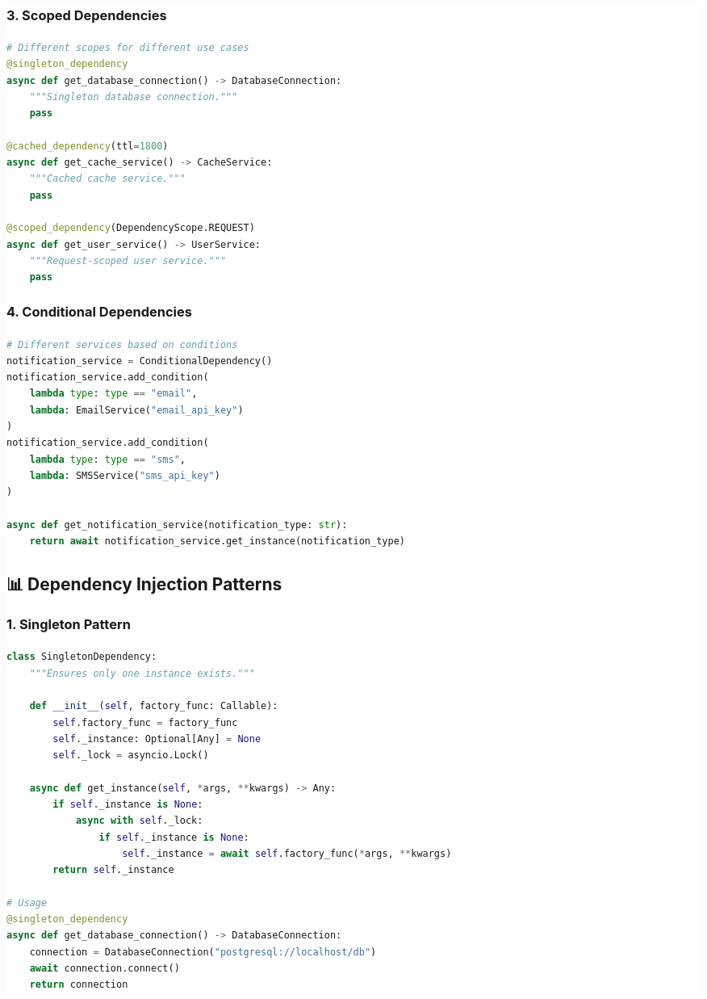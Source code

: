 ### 3. Scoped Dependencies
```python
# Different scopes for different use cases
@singleton_dependency
async def get_database_connection() -> DatabaseConnection:
    """Singleton database connection."""
    pass

@cached_dependency(ttl=1800)
async def get_cache_service() -> CacheService:
    """Cached cache service."""
    pass

@scoped_dependency(DependencyScope.REQUEST)
async def get_user_service() -> UserService:
    """Request-scoped user service."""
    pass
```

### 4. Conditional Dependencies
```python
# Different services based on conditions
notification_service = ConditionalDependency()
notification_service.add_condition(
    lambda type: type == "email", 
    lambda: EmailService("email_api_key")
)
notification_service.add_condition(
    lambda type: type == "sms", 
    lambda: SMSService("sms_api_key")
)

async def get_notification_service(notification_type: str):
    return await notification_service.get_instance(notification_type)
```

## 📊 Dependency Injection Patterns

### 1. Singleton Pattern
```python
class SingletonDependency:
    """Ensures only one instance exists."""
    
    def __init__(self, factory_func: Callable):
        self.factory_func = factory_func
        self._instance: Optional[Any] = None
        self._lock = asyncio.Lock()
    
    async def get_instance(self, *args, **kwargs) -> Any:
        if self._instance is None:
            async with self._lock:
                if self._instance is None:
                    self._instance = await self.factory_func(*args, **kwargs)
        return self._instance

# Usage
@singleton_dependency
async def get_database_connection() -> DatabaseConnection:
    connection = DatabaseConnection("postgresql://localhost/db")
    await connection.connect()
    return connection
```
